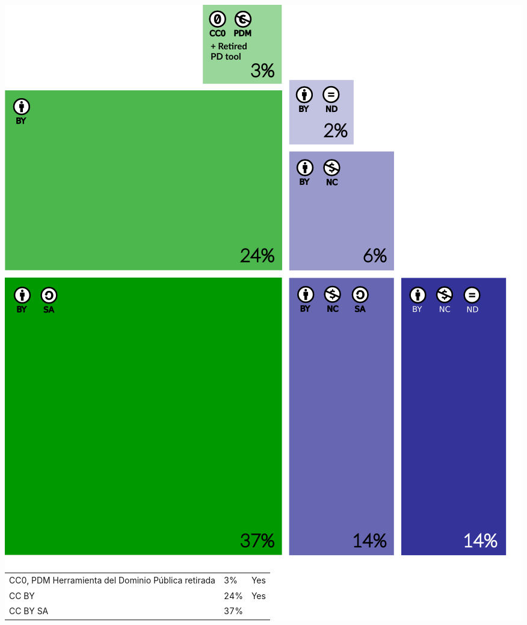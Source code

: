 <img src="img/free-culture-wins.svg" alt="" class="sotc-image" />

<table class="table table-bordered table-striped">

<tbody>
<tr class="odd">
<td style="text-align: left;">CC0, PDM Herramienta del Dominio Pública retirada</td>
<td style="text-align: left;">3%</td>
<td>Yes</td>
</tr>
<tr class="even">
<td style="text-align: left;">CC BY</td>
<td style="text-align: left;">24%</td>
<td>Yes</td>
</tr>
<tr class="odd">
<td style="text-align: left;">CC BY SA</td>
<td style="text-align: left;">37%</td>